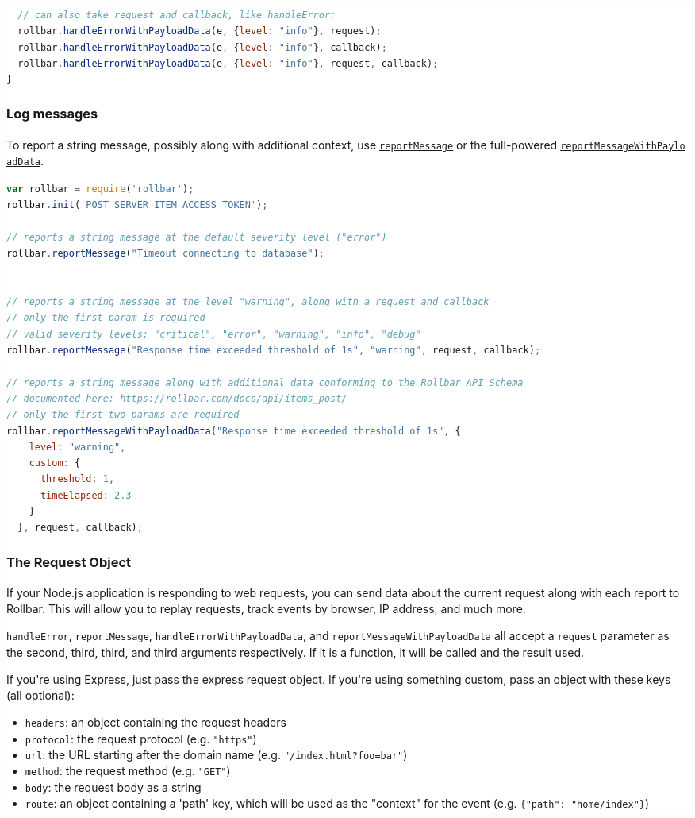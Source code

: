 ```js
  // can also take request and callback, like handleError:
  rollbar.handleErrorWithPayloadData(e, {level: "info"}, request);
  rollbar.handleErrorWithPayloadData(e, {level: "info"}, callback);
  rollbar.handleErrorWithPayloadData(e, {level: "info"}, request, callback);
}
```

### Log messages

To report a string message, possibly along with additional context, use [`reportMessage`](https://github.com/rollbar/node_rollbar/blob/master/rollbar.js#L103) or the full-powered [`reportMessageWithPayloadData`](https://github.com/rollbar/node_rollbar/blob/master/rollbar.js#L129).

```js
var rollbar = require('rollbar');
rollbar.init('POST_SERVER_ITEM_ACCESS_TOKEN');

// reports a string message at the default severity level ("error")
rollbar.reportMessage("Timeout connecting to database");


// reports a string message at the level "warning", along with a request and callback
// only the first param is required
// valid severity levels: "critical", "error", "warning", "info", "debug"
rollbar.reportMessage("Response time exceeded threshold of 1s", "warning", request, callback);

// reports a string message along with additional data conforming to the Rollbar API Schema
// documented here: https://rollbar.com/docs/api/items_post/
// only the first two params are required
rollbar.reportMessageWithPayloadData("Response time exceeded threshold of 1s", {
    level: "warning",
    custom: {
      threshold: 1,
      timeElapsed: 2.3
    }
  }, request, callback);
```

### The Request Object

If your Node.js application is responding to web requests, you can send data about the current request along with each report to Rollbar. This will allow you to replay requests, track events by browser, IP address, and much more.

`handleError`, `reportMessage`, `handleErrorWithPayloadData`, and `reportMessageWithPayloadData` all accept a `request` parameter as the second, third, third, and third arguments respectively. If it is a function, it will be called and the result used.

If you're using Express, just pass the express request object. If you're using something custom, pass an object with these keys (all optional):

- `headers`: an object containing the request headers
- `protocol`: the request protocol (e.g. `"https"`)
- `url`: the URL starting after the domain name (e.g. `"/index.html?foo=bar"`)
- `method`: the request method (e.g. `"GET"`)
- `body`: the request body as a string
- `route`: an object containing a 'path' key, which will be used as the "context" for the event (e.g. `{"path": "home/index"}`)
